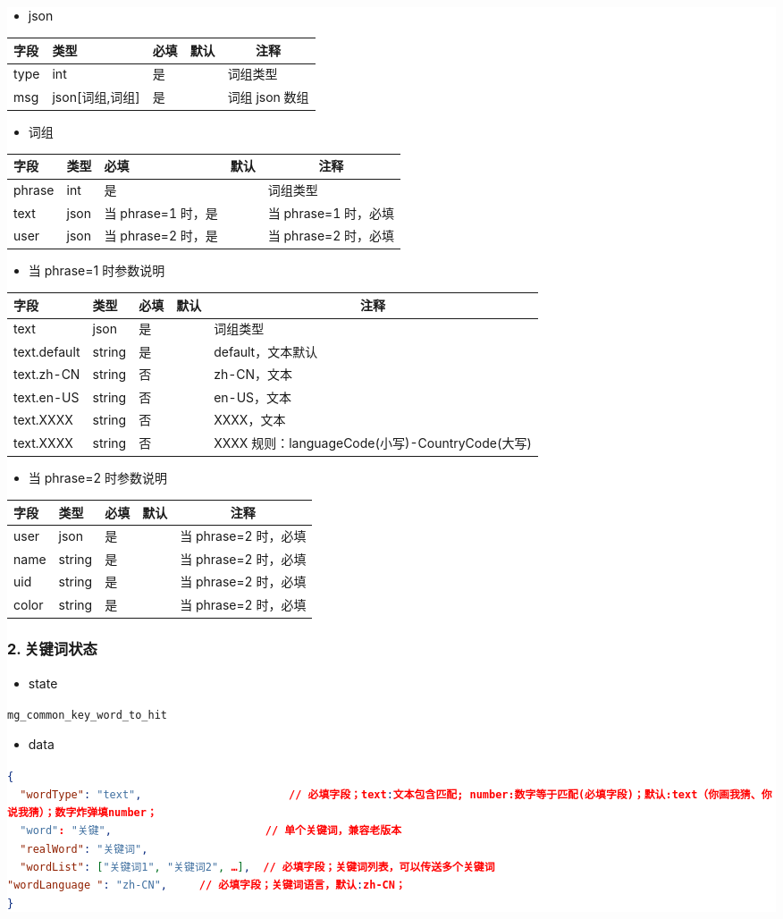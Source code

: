 - json

| 字段 | 类型            | 必填 | 默认 | 注释           |
| :--- | :-------------- | :--- | ---- | -------------- |
| type | int             | 是   |      | 词组类型       |
| msg  | json[词组,词组] | 是   |      | 词组 json 数组 |

- 词组

| 字段   | 类型 | 必填               | 默认 | 注释                 |
| :----- | :--- | :----------------- | ---- | -------------------- |
| phrase | int  | 是                 |      | 词组类型             |
| text   | json | 当 phrase=1 时，是 |      | 当 phrase=1 时，必填 |
| user   | json | 当 phrase=2 时，是 |      | 当 phrase=2 时，必填 |

- 当 phrase=1 时参数说明

| 字段         | 类型   | 必填 | 默认 | 注释                                            |
| :----------- | :----- | :--- | ---- | ----------------------------------------------- |
| text         | json   | 是   |      | 词组类型                                        |
| text.default | string | 是   |      | default，文本默认                               |
| text.zh-CN   | string | 否   |      | zh-CN，文本                                     |
| text.en-US   | string | 否   |      | en-US，文本                                     |
| text.XXXX    | string | 否   |      | XXXX，文本                                      |
| text.XXXX    | string | 否   |      | XXXX 规则：languageCode(小写)-CountryCode(大写) |

- 当 phrase=2 时参数说明

| 字段  | 类型   | 必填 | 默认 | 注释                 |
| :---- | :----- | :--- | ---- | -------------------- |
| user  | json   | 是   |      | 当 phrase=2 时，必填 |
| name  | string | 是   |      | 当 phrase=2 时，必填 |
| uid   | string | 是   |      | 当 phrase=2 时，必填 |
| color | string | 是   |      | 当 phrase=2 时，必填 |

### 2. 关键词状态

- state

```
mg_common_key_word_to_hit
```

- data

```json
{
  "wordType": "text",   					// 必填字段；text:文本包含匹配; number:数字等于匹配(必填字段)；默认:text（你画我猜、你说我猜）；数字炸弹填number；
  "word": "关键", 					   // 单个关键词，兼容老版本
  "realWord": "关键词",
  "wordList": ["关键词1", "关键词2", …],	// 必填字段；关键词列表，可以传送多个关键词
"wordLanguage ": "zh-CN", 	  // 必填字段；关键词语言，默认:zh-CN；
}
```
